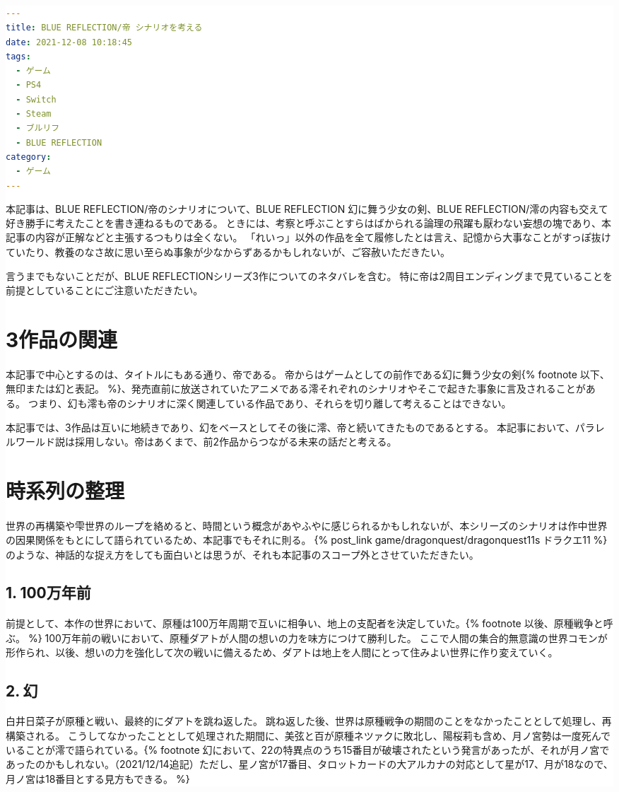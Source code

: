 ```yaml
---
title: BLUE REFLECTION/帝 シナリオを考える
date: 2021-12-08 10:18:45
tags:
  - ゲーム
  - PS4
  - Switch
  - Steam
  - ブルリフ
  - BLUE REFLECTION
category:
  - ゲーム
---
```



本記事は、BLUE REFLECTION/帝のシナリオについて、BLUE REFLECTION 幻に舞う少女の剣、BLUE REFLECTION/澪の内容も交えて好き勝手に考えたことを書き連ねるものである。
ときには、考察と呼ぶことすらはばかられる論理の飛躍も厭わない妄想の塊であり、本記事の内容が正解などと主張するつもりは全くない。
「れいっ」以外の作品を全て履修したとは言え、記憶から大事なことがすっぽ抜けていたり、教養のなさ故に思い至らぬ事象が少なからずあるかもしれないが、ご容赦いただきたい。

言うまでもないことだが、BLUE REFLECTIONシリーズ3作についてのネタバレを含む。
特に帝は2周目エンディングまで見ていることを前提としていることにご注意いただきたい。



# 3作品の関連

本記事で中心とするのは、タイトルにもある通り、帝である。
帝からはゲームとしての前作である幻に舞う少女の剣{% footnote 以下、無印または幻と表記。 %}、発売直前に放送されていたアニメである澪それぞれのシナリオやそこで起きた事象に言及されることがある。
つまり、幻も澪も帝のシナリオに深く関連している作品であり、それらを切り離して考えることはできない。

本記事では、3作品は互いに地続きであり、幻をベースとしてその後に澪、帝と続いてきたものであるとする。
本記事において、パラレルワールド説は採用しない。帝はあくまで、前2作品からつながる未来の話だと考える。

# 時系列の整理

世界の再構築や雫世界のループを絡めると、時間という概念があやふやに感じられるかもしれないが、本シリーズのシナリオは作中世界の因果関係をもとにして語られているため、本記事でもそれに則る。
{% post_link game/dragonquest/dragonquest11s ドラクエ11 %}のような、神話的な捉え方をしても面白いとは思うが、それも本記事のスコープ外とさせていただきたい。

## 1. 100万年前

前提として、本作の世界において、原種は100万年周期で互いに相争い、地上の支配者を決定していた。{% footnote 以後、原種戦争と呼ぶ。 %}
100万年前の戦いにおいて、原種ダアトが人間の想いの力を味方につけて勝利した。
ここで人間の集合的無意識の世界コモンが形作られ、以後、想いの力を強化して次の戦いに備えるため、ダアトは地上を人間にとって住みよい世界に作り変えていく。

## 2. 幻

白井日菜子が原種と戦い、最終的にダアトを跳ね返した。
跳ね返した後、世界は原種戦争の期間のことをなかったこととして処理し、再構築される。
こうしてなかったこととして処理された期間に、美弦と百が原種ネツァクに敗北し、陽桜莉も含め、月ノ宮勢は一度死んでいることが澪で語られている。{% footnote 幻において、22の特異点のうち15番目が破壊されたという発言があったが、それが月ノ宮であったのかもしれない。（2021/12/14追記）ただし、星ノ宮が17番目、タロットカードの大アルカナの対応として星が17、月が18なので、月ノ宮は18番目とする見方もできる。 %}
